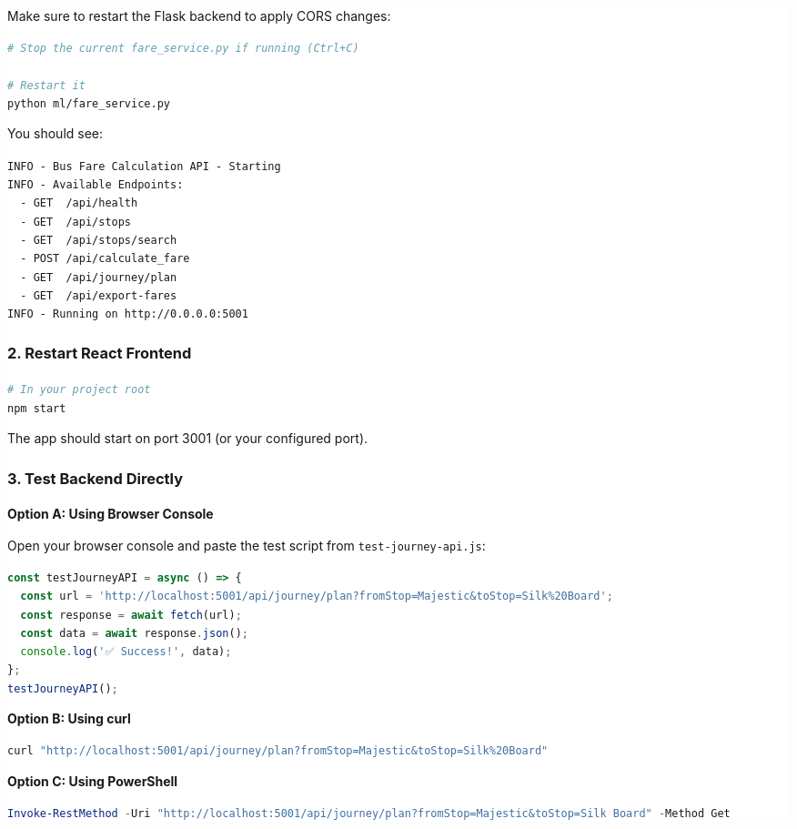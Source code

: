 Make sure to restart the Flask backend to apply CORS changes:

```bash
# Stop the current fare_service.py if running (Ctrl+C)

# Restart it
python ml/fare_service.py
```

You should see:
```
INFO - Bus Fare Calculation API - Starting
INFO - Available Endpoints:
  - GET  /api/health
  - GET  /api/stops
  - GET  /api/stops/search
  - POST /api/calculate_fare
  - GET  /api/journey/plan
  - GET  /api/export-fares
INFO - Running on http://0.0.0.0:5001
```

### 2. Restart React Frontend

```bash
# In your project root
npm start
```

The app should start on port 3001 (or your configured port).

### 3. Test Backend Directly

**Option A: Using Browser Console**

Open your browser console and paste the test script from `test-journey-api.js`:

```javascript
const testJourneyAPI = async () => {
  const url = 'http://localhost:5001/api/journey/plan?fromStop=Majestic&toStop=Silk%20Board';
  const response = await fetch(url);
  const data = await response.json();
  console.log('✅ Success!', data);
};
testJourneyAPI();
```

**Option B: Using curl**

```bash
curl "http://localhost:5001/api/journey/plan?fromStop=Majestic&toStop=Silk%20Board"
```

**Option C: Using PowerShell**

```powershell
Invoke-RestMethod -Uri "http://localhost:5001/api/journey/plan?fromStop=Majestic&toStop=Silk Board" -Method Get
```
